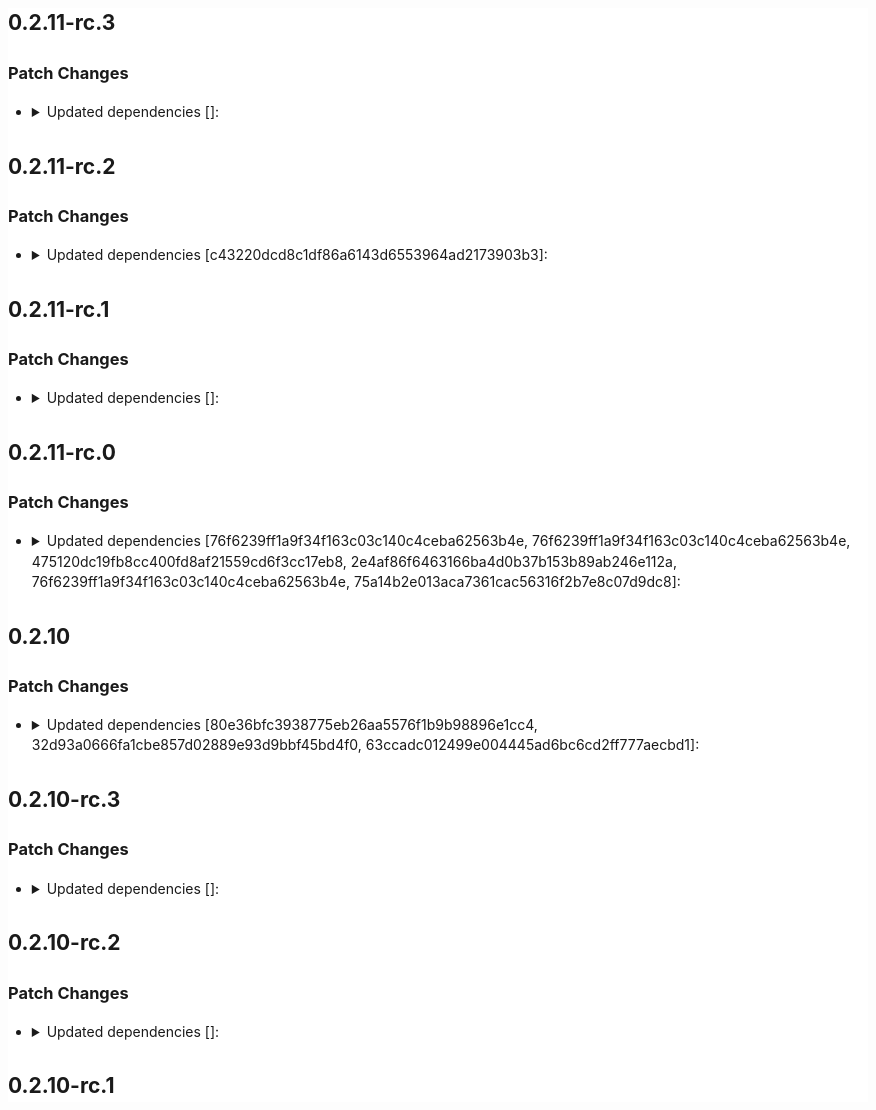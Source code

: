 ## 0.2.11-rc.3

### Patch Changes

- <details><summary>Updated dependencies []:</summary></details>

## 0.2.11-rc.2

### Patch Changes

- <details><summary>Updated dependencies [c43220dcd8c1df86a6143d6553964ad2173903b3]:</summary></details>

## 0.2.11-rc.1

### Patch Changes

- <details><summary>Updated dependencies []:</summary></details>

## 0.2.11-rc.0

### Patch Changes

- <details><summary>Updated dependencies [76f6239ff1a9f34f163c03c140c4ceba62563b4e, 76f6239ff1a9f34f163c03c140c4ceba62563b4e, 475120dc19fb8cc400fd8af21559cd6f3cc17eb8, 2e4af86f6463166ba4d0b37b153b89ab246e112a, 76f6239ff1a9f34f163c03c140c4ceba62563b4e, 75a14b2e013aca7361cac56316f2b7e8c07d9dc8]:</summary></details>

## 0.2.10

### Patch Changes

- <details><summary>Updated dependencies [80e36bfc3938775eb26aa5576f1b9b98896e1cc4, 32d93a0666fa1cbe857d02889e93d9bbf45bd4f0, 63ccadc012499e004445ad6bc6cd2ff777aecbd1]:</summary></details>

## 0.2.10-rc.3

### Patch Changes

- <details><summary>Updated dependencies []:</summary></details>

## 0.2.10-rc.2

### Patch Changes

- <details><summary>Updated dependencies []:</summary></details>

## 0.2.10-rc.1
